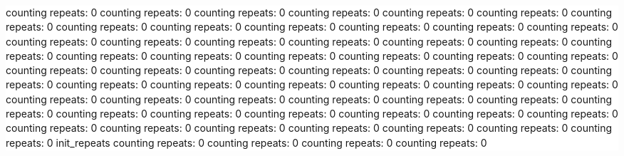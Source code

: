 counting repeats: 0
counting repeats: 0
counting repeats: 0
counting repeats: 0
counting repeats: 0
counting repeats: 0
counting repeats: 0
counting repeats: 0
counting repeats: 0
counting repeats: 0
counting repeats: 0
counting repeats: 0
counting repeats: 0
counting repeats: 0
counting repeats: 0
counting repeats: 0
counting repeats: 0
counting repeats: 0
counting repeats: 0
counting repeats: 0
counting repeats: 0
counting repeats: 0
counting repeats: 0
counting repeats: 0
counting repeats: 0
counting repeats: 0
counting repeats: 0
counting repeats: 0
counting repeats: 0
counting repeats: 0
counting repeats: 0
counting repeats: 0
counting repeats: 0
counting repeats: 0
counting repeats: 0
counting repeats: 0
counting repeats: 0
counting repeats: 0
counting repeats: 0
counting repeats: 0
counting repeats: 0
counting repeats: 0
counting repeats: 0
counting repeats: 0
counting repeats: 0
counting repeats: 0
counting repeats: 0
counting repeats: 0
counting repeats: 0
counting repeats: 0
counting repeats: 0
counting repeats: 0
counting repeats: 0
counting repeats: 0
counting repeats: 0
counting repeats: 0
counting repeats: 0
counting repeats: 0
counting repeats: 0
init_repeats
counting repeats: 0
counting repeats: 0
counting repeats: 0
counting repeats: 0